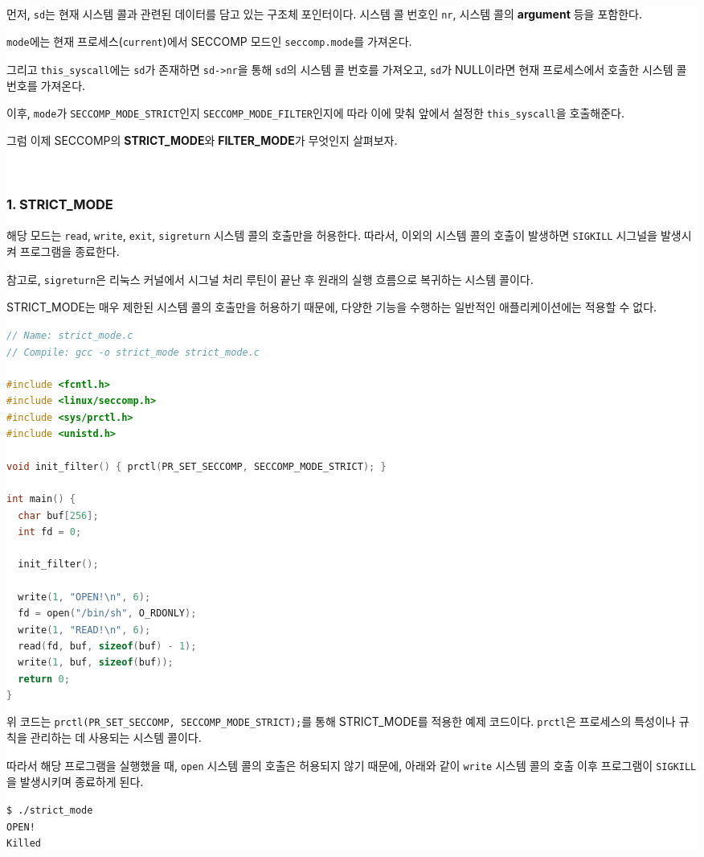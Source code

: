 먼저, `sd`는 현재 시스템 콜과 관련된 데이터를 담고 있는 구조체 포인터이다. 시스템 콜 번호인 `nr`, 시스템 콜의 **argument** 등을 포함한다.

`mode`에는 현재 프로세스(`current`)에서 SECCOMP 모드인 `seccomp.mode`를 가져온다.

그리고 `this_syscall`에는 `sd`가 존재하면 `sd->nr`을 통해 `sd`의 시스템 콜 번호를 가져오고, `sd`가 NULL이라면 현재 프로세스에서 호출한 시스템 콜 번호를 가져온다.

이후, `mode`가 `SECCOMP_MODE_STRICT`인지 `SECCOMP_MODE_FILTER`인지에 따라 이에 맞춰 앞에서 설정한 `this_syscall`을 호출해준다.

그럼 이제 SECCOMP의 **STRICT_MODE**와 **FILTER_MODE**가 무엇인지 살펴보자.

<br>

### 1. STRICT_MODE

해당 모드는 `read`, `write`, `exit`, `sigreturn` 시스템 콜의 호출만을 허용한다. 따라서, 이외의 시스템 콜의 호출이 발생하면 `SIGKILL` 시그널을 발생시켜 프로그램을 종료한다.

참고로, `sigreturn`은 리눅스 커널에서 시그널 처리 루틴이 끝난 후 원래의 실행 흐름으로 복귀하는 시스템 콜이다.

STRICT_MODE는 매우 제한된 시스템 콜의 호출만을 허용하기 때문에, 다양한 기능을 수행하는 일반적인 애플리케이션에는 적용할 수 없다.

```c
// Name: strict_mode.c
// Compile: gcc -o strict_mode strict_mode.c

#include <fcntl.h>
#include <linux/seccomp.h>
#include <sys/prctl.h>
#include <unistd.h>

void init_filter() { prctl(PR_SET_SECCOMP, SECCOMP_MODE_STRICT); }

int main() {
  char buf[256];
  int fd = 0;

  init_filter();

  write(1, "OPEN!\n", 6);
  fd = open("/bin/sh", O_RDONLY);  
  write(1, "READ!\n", 6);
  read(fd, buf, sizeof(buf) - 1);
  write(1, buf, sizeof(buf));
  return 0;
}
```

위 코드는 `prctl(PR_SET_SECCOMP, SECCOMP_MODE_STRICT);`를 통해 STRICT_MODE를 적용한 예제 코드이다. `prctl`은 프로세스의 특성이나 규칙을 관리하는 데 사용되는 시스템 콜이다.

따라서 해당 프로그램을 실행했을 때, `open` 시스템 콜의 호출은 허용되지 않기 때문에, 아래와 같이 `write` 시스템 콜의 호출 이후 프로그램이 `SIGKILL`을 발생시키며 종료하게 된다.

```
$ ./strict_mode
OPEN!
Killed
```
